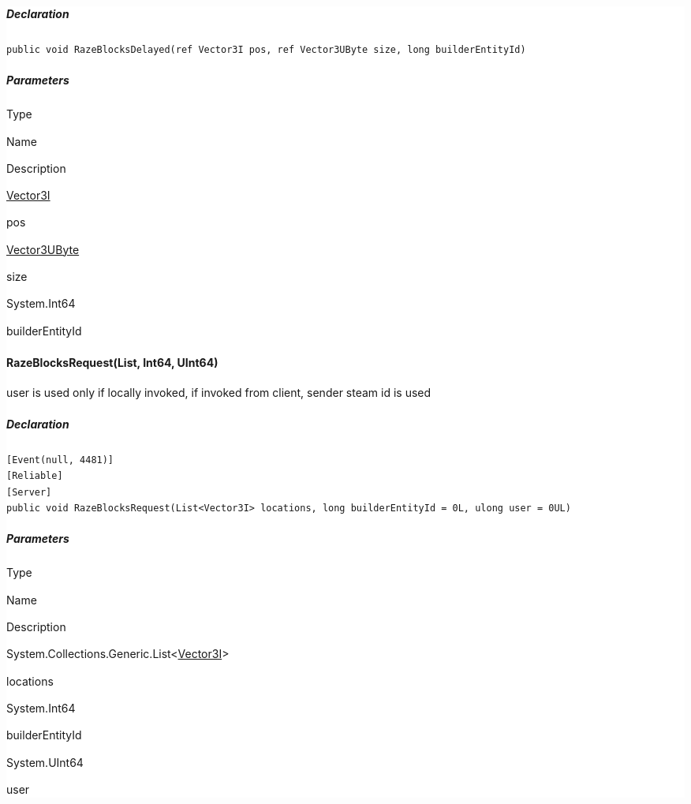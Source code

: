 ##### Declaration

```
public void RazeBlocksDelayed(ref Vector3I pos, ref Vector3UByte size, long builderEntityId)
```

##### Parameters

Type

Name

Description

[Vector3I](https://keensoftwarehouse.github.io/SpaceEngineersModAPI/api/VRageMath.Vector3I.html)

pos

[Vector3UByte](https://keensoftwarehouse.github.io/SpaceEngineersModAPI/api/VRageMath.Vector3UByte.html)

size

System.Int64

builderEntityId

#### RazeBlocksRequest(List<Vector3I>, Int64, UInt64)

user is used only if locally invoked, if invoked from client, sender steam id is used

##### Declaration

```
[Event(null, 4481)]
[Reliable]
[Server]
public void RazeBlocksRequest(List<Vector3I> locations, long builderEntityId = 0L, ulong user = 0UL)
```

##### Parameters

Type

Name

Description

System.Collections.Generic.List<[Vector3I](https://keensoftwarehouse.github.io/SpaceEngineersModAPI/api/VRageMath.Vector3I.html)\>

locations

System.Int64

builderEntityId

System.UInt64

user
